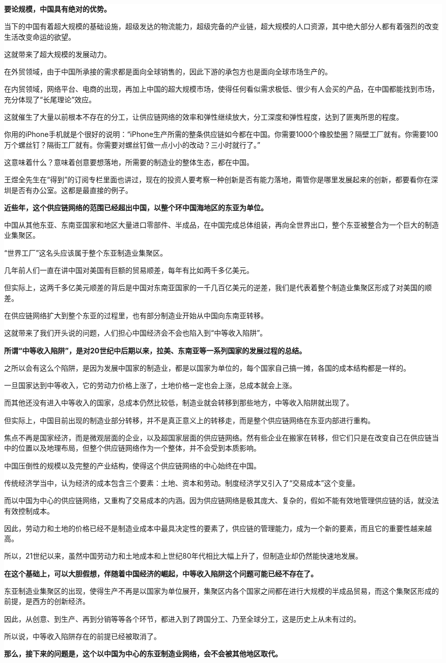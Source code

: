 **要论规模，中国具有绝对的优势。**

当下的中国有着超大规模的基础设施，超级发达的物流能力，超级完备的产业链，超大规模的人口资源，其中绝大部分人都有着强烈的改变生活改变命运的欲望。

这就带来了超大规模的发展动力。

在外贸领域，由于中国所承接的需求都是面向全球销售的，因此下游的承包方也是面向全球市场生产的。

在内贸领域，网络平台、电商的出现，再加上中国的超大规模市场，使得任何看似需求极低、很少有人会买的产品，在中国都能找到市场，充分体现了“长尾理论”效应。

这就催生了大量以前根本不存在的分工，让供应链网络的效率和弹性继续放大，分工深度和弹性程度，达到了匪夷所思的程度。

你用的iPhone手机就是个很好的说明：“iPhone生产所需的整条供应链如今都在中国。你需要1000个橡胶垫圈？隔壁工厂就有。你需要100万个螺丝钉？隔街工厂就有。你需要对螺丝钉做一点小小的改动？三小时就行了。”

这意味着什么？意味着创意要想落地，所需要的制造业的整体生态，都在中国。

王煜全先生在“得到”的订阅专栏里面也讲过，现在的投资人要考察一种创新是否有能力落地，甭管你是哪里发展起来的创新，都要看你在深圳是否有办公室。这都是最直接的例子。

**近些年，这个供应链网络的范围已经超出中国，以整个环中国海地区的东亚为单位。**

中国从其他东亚、东南亚国家和地区大量进口零部件、半成品，在中国完成总体组装，再向全世界出口，整个东亚被整合为一个巨大的制造业集聚区。

“世界工厂”这名头应该属于整个东亚制造业集聚区。

几年前人们一直在讲中国对美国有巨额的贸易顺差，每年有比如两千多亿美元。

但实际上，这两千多亿美元顺差的背后是中国对东南亚国家的一千几百亿美元的逆差，我们是代表着整个制造业集聚区形成了对美国的顺差。

在供应链网络扩大到整个东亚的过程里，也有部分制造业开始从中国向东南亚转移。

这就带来了我们开头说的问题，人们担心中国经济会不会也陷入到“中等收入陷阱”。

**所谓“中等收入陷阱”，是对20世纪中后期以来，拉美、东南亚等一系列国家的发展过程的总结。**

之所以会有这么个陷阱，是因为发展中国家的制造业，都是以国家为单位的，每个国家自己搞一摊，各国的成本结构都是一样的。

一旦国家达到中等收入，它的劳动力价格上涨了，土地价格一定也会上涨，总成本就会上涨。

而其他还没有进入中等收入的国家，总成本仍然比较低，制造业就会转移到那些地方，中等收入陷阱就出现了。

但实际上，中国目前出现的制造业部分转移，并不是真正意义上的转移走，而是整个供应链网络在东亚内部进行重构。

焦点不再是国家经济，而是微观层面的企业，以及超国家层面的供应链网络。然有些企业在搬家在转移，但它们只是在改变自己在供应链当中的位置以及地理布局，但整个供应链网络作为一个整体，并不会受到本质影响。

中国压倒性的规模以及完整的产业结构，使得这个供应链网络的中心始终在中国。

传统经济学当中，认为经济的成本包含三个要素：土地、资本和劳动。制度经济学又引入了“交易成本”这个变量。

而以中国为中心的供应链网络，又重构了交易成本的内涵。因为供应链网络是极其庞大、复杂的，假如不能有效地管理供应链的话，就没法有效控制成本。

因此，劳动力和土地的价格已经不是制造业成本中最具决定性的要素了，供应链的管理能力，成为一个新的要素，而且它的重要性越来越高。

所以，21世纪以来，虽然中国劳动力和土地成本和上世纪80年代相比大幅上升了，但制造业却仍然能快速地发展。

**在这个基础上，可以大胆假想，伴随着中国经济的崛起，中等收入陷阱这个问题可能已经不存在了。**

东亚制造业集聚区的出现，使得生产不再是以国家为单位展开，集聚区内各个国家之间都在进行大规模的半成品贸易，而这个集聚区形成的前提，是西方的创新经济。

因此，从创意、到生产、再到分销等等各个环节，都进入到了跨国分工、乃至全球分工，这是历史上从未有过的。

所以说，中等收入陷阱存在的前提已经被取消了。

**那么，接下来的问题是，这个以中国为中心的东亚制造业网络，会不会被其他地区取代。**
